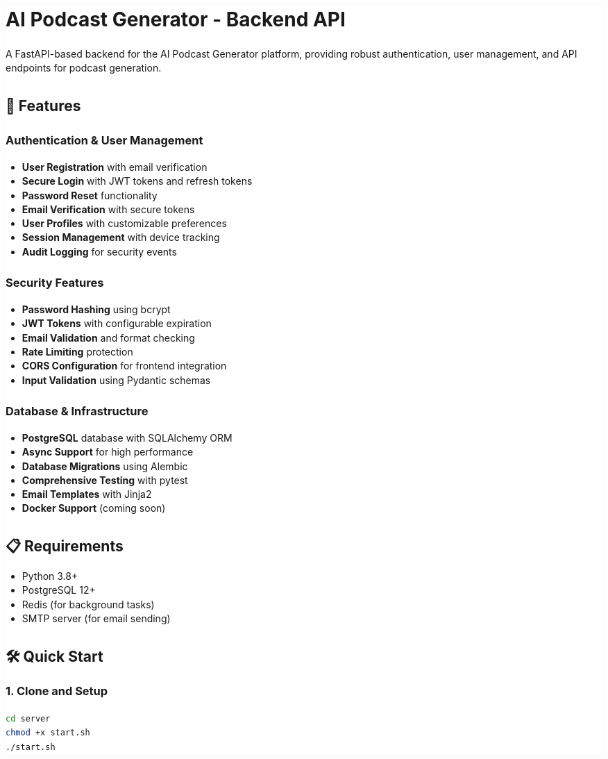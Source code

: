 # AI Podcast Generator - Backend API

A FastAPI-based backend for the AI Podcast Generator platform, providing robust authentication, user management, and API endpoints for podcast generation.

## 🚀 Features

### Authentication & User Management
- **User Registration** with email verification
- **Secure Login** with JWT tokens and refresh tokens
- **Password Reset** functionality
- **Email Verification** with secure tokens
- **User Profiles** with customizable preferences
- **Session Management** with device tracking
- **Audit Logging** for security events

### Security Features
- **Password Hashing** using bcrypt
- **JWT Tokens** with configurable expiration
- **Email Validation** and format checking
- **Rate Limiting** protection
- **CORS Configuration** for frontend integration
- **Input Validation** using Pydantic schemas

### Database & Infrastructure
- **PostgreSQL** database with SQLAlchemy ORM
- **Async Support** for high performance
- **Database Migrations** using Alembic
- **Comprehensive Testing** with pytest
- **Email Templates** with Jinja2
- **Docker Support** (coming soon)

## 📋 Requirements

- Python 3.8+
- PostgreSQL 12+
- Redis (for background tasks)
- SMTP server (for email sending)

## 🛠️ Quick Start

### 1. Clone and Setup

```bash
cd server
chmod +x start.sh
./start.sh
```
